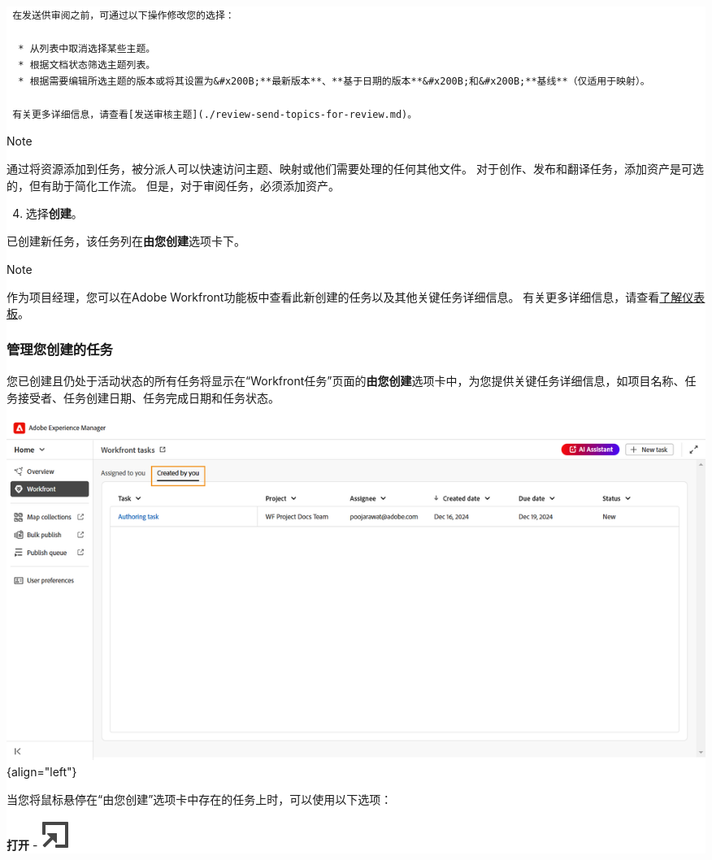      在发送供审阅之前，可通过以下操作修改您的选择：

      * 从列表中取消选择某些主题。
      * 根据文档状态筛选主题列表。
      * 根据需要编辑所选主题的版本或将其设置为&#x200B;**最新版本**、**基于日期的版本**&#x200B;和&#x200B;**基线**（仅适用于映射）。

     有关更多详细信息，请查看[发送审核主题](./review-send-topics-for-review.md)。


   >[!NOTE]
   >
   > 通过将资源添加到任务，被分派人可以快速访问主题、映射或他们需要处理的任何其他文件。 对于创作、发布和翻译任务，添加资产是可选的，但有助于简化工作流。 但是，对于审阅任务，必须添加资产。

4. 选择&#x200B;**创建**。

已创建新任务，该任务列在&#x200B;**由您创建**&#x200B;选项卡下。

>[!NOTE]
>
> 作为项目经理，您可以在Adobe Workfront功能板中查看此新创建的任务以及其他关键任务详细信息。 有关更多详细信息，请查看[了解仪表板](https://experienceleague.adobe.com/zh-hans/docs/workfront/using/reporting/dashboards/understand-dashboards/understand-dashboards)。

### 管理您创建的任务

您已创建且仍处于活动状态的所有任务将显示在“Workfront任务”页面的&#x200B;**由您创建**&#x200B;选项卡中，为您提供关键任务详细信息，如项目名称、任务接受者、任务创建日期、任务完成日期和任务状态。

![](./images/workfront-tasks-created-by-you.png){align="left"}

当您将鼠标悬停在“由您创建”选项卡中存在的任务上时，可以使用以下选项：

**打开** - ![](images/Smock_OpenIn_18_N.svg)
